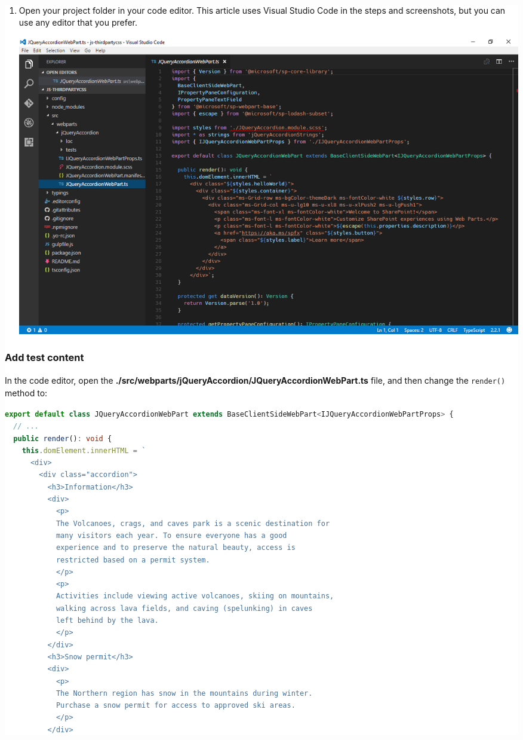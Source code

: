 1. Open your project folder in your code editor. This article uses Visual Studio Code in the steps and screenshots, but you can use any editor that you prefer.

    ![The SharePoint Framework project open in Visual Studio Code](../../../images/thirdpartycss-visual-studio-code.png)

### Add test content

In the code editor, open the **./src/webparts/jQueryAccordion/JQueryAccordionWebPart.ts** file, and then change the `render()` method to:

```typescript
export default class JQueryAccordionWebPart extends BaseClientSideWebPart<IJQueryAccordionWebPartProps> {
  // ...
  public render(): void {
    this.domElement.innerHTML = `
      <div>
        <div class="accordion">
          <h3>Information</h3>
          <div>
            <p>
            The Volcanoes, crags, and caves park is a scenic destination for
            many visitors each year. To ensure everyone has a good
            experience and to preserve the natural beauty, access is
            restricted based on a permit system.
            </p>
            <p>
            Activities include viewing active volcanoes, skiing on mountains,
            walking across lava fields, and caving (spelunking) in caves
            left behind by the lava.
            </p>
          </div>
          <h3>Snow permit</h3>
          <div>
            <p>
            The Northern region has snow in the mountains during winter.
            Purchase a snow permit for access to approved ski areas.
            </p>
          </div>
```
